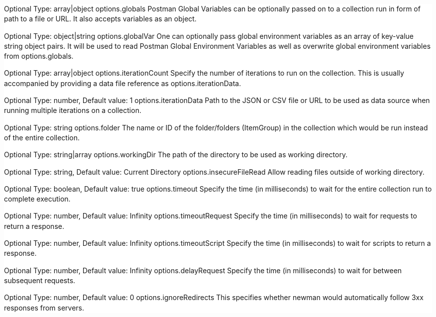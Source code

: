 Optional
Type: array|object
options.globals Postman Global Variables can be optionally passed on to a collection run in form of path to a file or URL. It also accepts variables as an object.

Optional
Type: object|string
options.globalVar One can optionally pass global environment variables as an array of key-value string object pairs. It will be used to read Postman Global Environment Variables as well as overwrite global environment variables from options.globals.

Optional
Type: array|object
options.iterationCount Specify the number of iterations to run on the collection. This is usually accompanied by providing a data file reference as options.iterationData.

Optional
Type: number, Default value: 1
options.iterationData Path to the JSON or CSV file or URL to be used as data source when running multiple iterations on a collection.

Optional
Type: string
options.folder The name or ID of the folder/folders (ItemGroup) in the collection which would be run instead of the entire collection.

Optional
Type: string|array
options.workingDir The path of the directory to be used as working directory.

Optional
Type: string, Default value: Current Directory
options.insecureFileRead Allow reading files outside of working directory.

Optional
Type: boolean, Default value: true
options.timeout Specify the time (in milliseconds) to wait for the entire collection run to complete execution.

Optional
Type: number, Default value: Infinity
options.timeoutRequest Specify the time (in milliseconds) to wait for requests to return a response.

Optional
Type: number, Default value: Infinity
options.timeoutScript Specify the time (in milliseconds) to wait for scripts to return a response.

Optional
Type: number, Default value: Infinity
options.delayRequest Specify the time (in milliseconds) to wait for between subsequent requests.

Optional
Type: number, Default value: 0
options.ignoreRedirects This specifies whether newman would automatically follow 3xx responses from servers.
